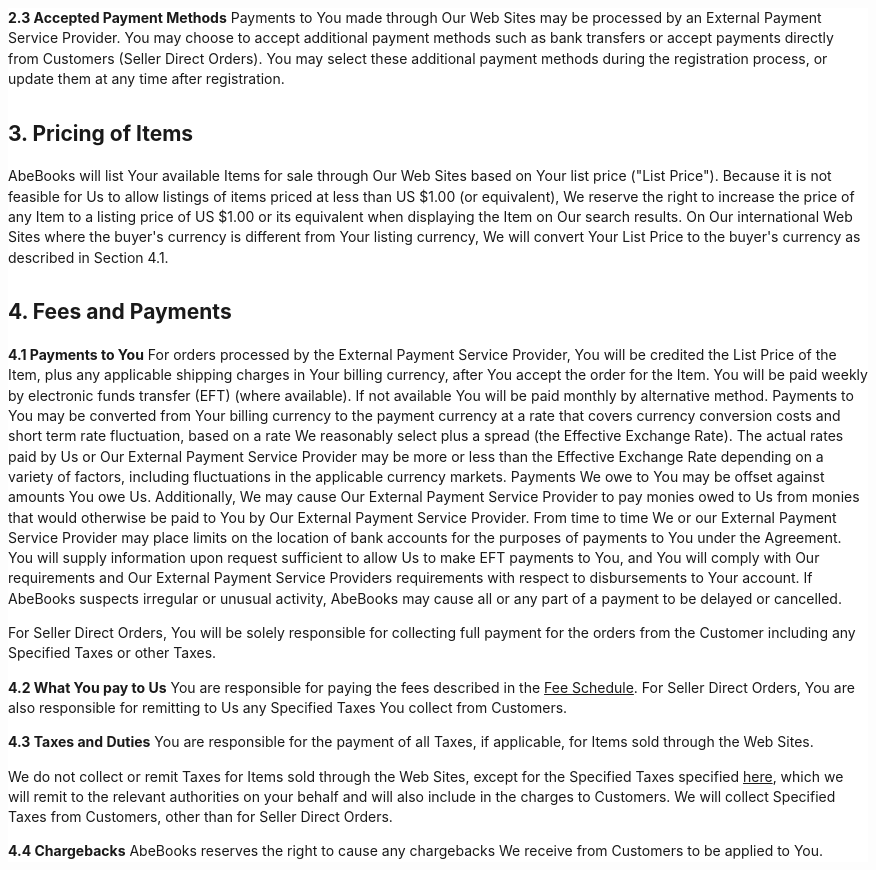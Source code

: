 **2.3 Accepted Payment Methods** Payments to You made through Our Web Sites may be processed by an External Payment Service Provider. You may choose to accept additional payment methods such as bank transfers or accept payments directly from Customers (Seller Direct Orders). You may select these additional payment methods during the registration process, or update them at any time after registration.

3\. Pricing of Items
--------------------

AbeBooks will list Your available Items for sale through Our Web Sites based on Your list price ("List Price"). Because it is not feasible for Us to allow listings of items priced at less than US $1.00 (or equivalent), We reserve the right to increase the price of any Item to a listing price of US $1.00 or its equivalent when displaying the Item on Our search results. On Our international Web Sites where the buyer's currency is different from Your listing currency, We will convert Your List Price to the buyer's currency as described in Section 4.1.

4\. Fees and Payments
---------------------

**4.1 Payments to You** For orders processed by the External Payment Service Provider, You will be credited the List Price of the Item, plus any applicable shipping charges in Your billing currency, after You accept the order for the Item. You will be paid weekly by electronic funds transfer (EFT) (where available). If not available You will be paid monthly by alternative method. Payments to You may be converted from Your billing currency to the payment currency at a rate that covers currency conversion costs and short term rate fluctuation, based on a rate We reasonably select plus a spread (the Effective Exchange Rate). The actual rates paid by Us or Our External Payment Service Provider may be more or less than the Effective Exchange Rate depending on a variety of factors, including fluctuations in the applicable currency markets. Payments We owe to You may be offset against amounts You owe Us. Additionally, We may cause Our External Payment Service Provider to pay monies owed to Us from monies that would otherwise be paid to You by Our External Payment Service Provider. From time to time We or our External Payment Service Provider may place limits on the location of bank accounts for the purposes of payments to You under the Agreement. You will supply information upon request sufficient to allow Us to make EFT payments to You, and You will comply with Our requirements and Our External Payment Service Providers requirements with respect to disbursements to Your account. If AbeBooks suspects irregular or unusual activity, AbeBooks may cause all or any part of a payment to be delayed or cancelled.

For Seller Direct Orders, You will be solely responsible for collecting full payment for the orders from the Customer including any Specified Taxes or other Taxes.

**4.2 What You pay to Us** You are responsible for paying the fees described in the [Fee Schedule](#feeschedule). For Seller Direct Orders, You are also responsible for remitting to Us any Specified Taxes You collect from Customers.

**4.3 Taxes and Duties** You are responsible for the payment of all Taxes, if applicable, for Items sold through the Web Sites.

We do not collect or remit Taxes for Items sold through the Web Sites, except for the Specified Taxes specified [here](http://help.abebooks.com/sales-and-value-added-taxes/), which we will remit to the relevant authorities on your behalf and will also include in the charges to Customers. We will collect Specified Taxes from Customers, other than for Seller Direct Orders.

**4.4 Chargebacks** AbeBooks reserves the right to cause any chargebacks We receive from Customers to be applied to You.
